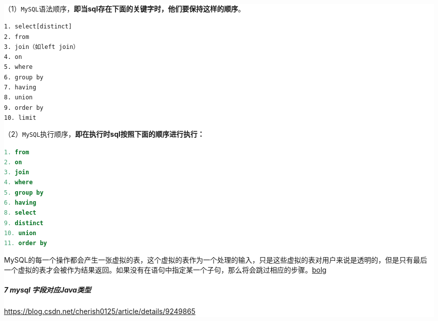（1）`MySQL`语法顺序，**即当sql存在下面的关键字时，他们要保持这样的顺序**。

```mysql
1. select[distinct]
2. from
3. join（如left join）
4. on
5. where
6. group by
7. having
8. union
9. order by
10. limit
```

（2）`MySQL`执行顺序，**即在执行时sql按照下面的顺序进行执行：**

```sql
1. from
2. on
3. join
4. where
5. group by
6. having
8. select
9. distinct
10. union
11. order by
```

MySQL的每一个操作都会产生一张虚拟的表，这个虚拟的表作为一个处理的输入，只是这些虚拟的表对用户来说是透明的，但是只有最后一个虚拟的表才会被作为结果返回。如果没有在语句中指定某一个子句，那么将会跳过相应的步骤。[bolg](https://www.cnblogs.com/rollenholt/p/3776923.html)  

##### 7 mysql 字段对应Java类型 

https://blog.csdn.net/cherish0125/article/details/9249865
